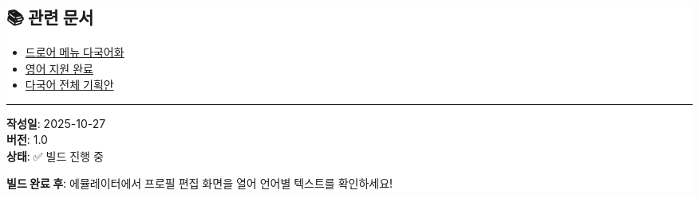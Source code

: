 
## 📚 관련 문서

- [드로어 메뉴 다국어화](./I18N_DRAWER_MENU_DONE.md)
- [영어 지원 완료](./I18N_ENGLISH_DONE.md)
- [다국어 전체 기획안](./INTERNATIONALIZATION_PLAN.md)

---

**작성일**: 2025-10-27  
**버전**: 1.0  
**상태**: ✅ 빌드 진행 중

**빌드 완료 후**: 에뮬레이터에서 프로필 편집 화면을 열어 언어별 텍스트를 확인하세요!

